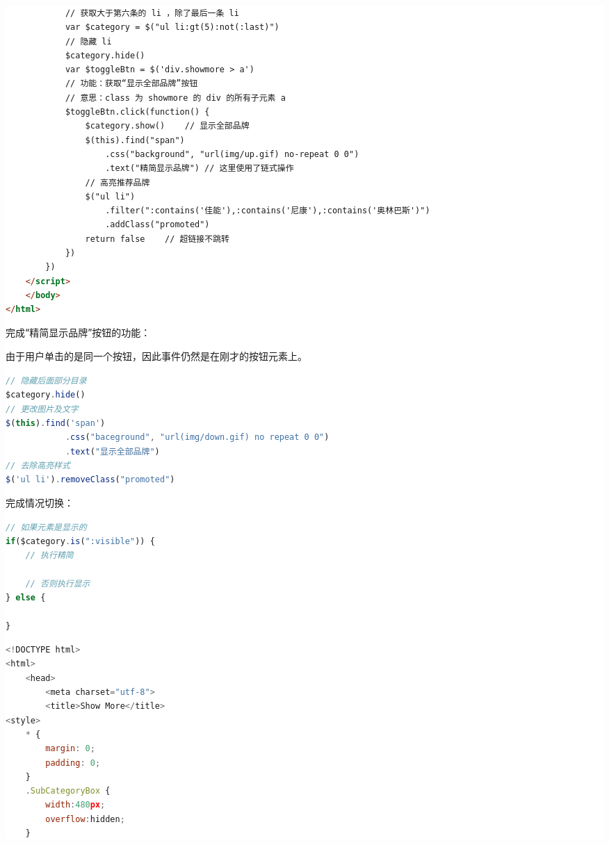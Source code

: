 ```html
			// 获取大于第六条的 li ，除了最后一条 li
			var $category = $("ul li:gt(5):not(:last)")
			// 隐藏 li
			$category.hide() 
			var $toggleBtn = $('div.showmore > a')
			// 功能：获取“显示全部品牌”按钮
			// 意思：class 为 showmore 的 div 的所有子元素 a
			$toggleBtn.click(function() {
				$category.show()	// 显示全部品牌
				$(this).find("span")
					.css("background", "url(img/up.gif) no-repeat 0 0")
					.text("精简显示品牌")	// 这里使用了链式操作
				// 高亮推荐品牌
				$("ul li")
					.filter(":contains('佳能'),:contains('尼康'),:contains('奥林巴斯')")
					.addClass("promoted")
				return false	// 超链接不跳转
			})
		})
	</script>
	</body>
</html>
```

完成“精简显示品牌”按钮的功能：

由于用户单击的是同一个按钮，因此事件仍然是在刚才的按钮元素上。

```javascript
// 隐藏后面部分目录
$category.hide()
// 更改图片及文字
$(this).find('span')
			.css("baceground", "url(img/down.gif) no repeat 0 0")
			.text("显示全部品牌")
// 去除高亮样式
$('ul li').removeClass("promoted")
```

完成情况切换：

```javascript
// 如果元素是显示的
if($category.is(":visible")) {
    // 执行精简
    
    // 否则执行显示
} else {
    
}
```

```javascript
<!DOCTYPE html>
<html>
	<head>
		<meta charset="utf-8">
		<title>Show More</title>
<style>
	* {
		margin: 0;
		padding: 0;
	}
	.SubCategoryBox {
		width:480px;
		overflow:hidden;
	}
```